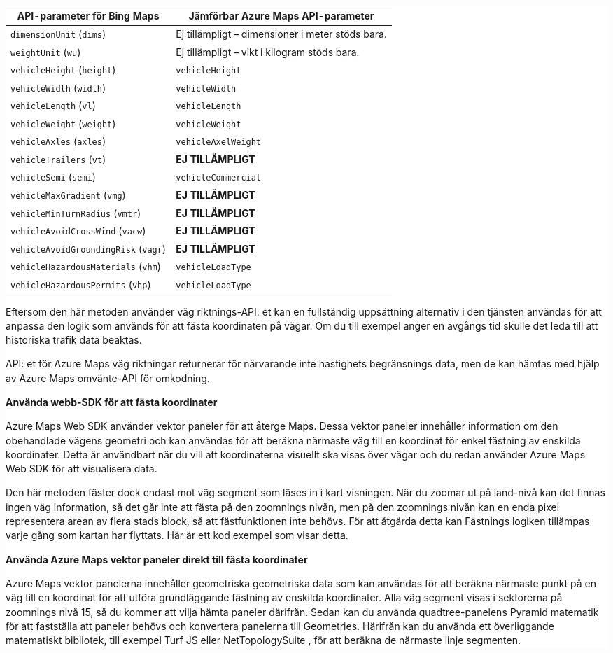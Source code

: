 | API-parameter för Bing Maps                 | Jämförbar Azure Maps API-parameter        |
|-----------------------------------------|--------------------------------------------|
| `dimensionUnit` (`dims`)                | Ej tillämpligt – dimensioner i meter stöds bara. |
| `weightUnit` (`wu`)                     | Ej tillämpligt – vikt i kilogram stöds bara. |
| `vehicleHeight` (`height`)              | `vehicleHeight`                            |
| `vehicleWidth` (`width`)                | `vehicleWidth`                             |
| `vehicleLength` (`vl`)                  | `vehicleLength`                            |
| `vehicleWeight` (`weight`)              | `vehicleWeight`                            |
| `vehicleAxles` (`axles`)                | `vehicleAxelWeight`                        |
| `vehicleTrailers` (`vt`)                | **EJ TILLÄMPLIGT**                                    |
| `vehicleSemi` (`semi`)                  | `vehicleCommercial`                        |
| `vehicleMaxGradient` (`vmg`)            | **EJ TILLÄMPLIGT**                                    |
| `vehicleMinTurnRadius` (`vmtr`)         | **EJ TILLÄMPLIGT**                                    |
| `vehicleAvoidCrossWind` (`vacw`)        | **EJ TILLÄMPLIGT**                                    |
| `vehicleAvoidGroundingRisk` (`vagr`)    | **EJ TILLÄMPLIGT**                                    |
| `vehicleHazardousMaterials` (`vhm`)     | `vehicleLoadType`                          |
| `vehicleHazardousPermits` (`vhp`)       | `vehicleLoadType`                          |

Eftersom den här metoden använder väg riktnings-API: et kan en fullständig uppsättning alternativ i den tjänsten användas för att anpassa den logik som används för att fästa koordinaten på vägar. Om du till exempel anger en avgångs tid skulle det leda till att historiska trafik data beaktas.

API: et för Azure Maps väg riktningar returnerar för närvarande inte hastighets begränsnings data, men de kan hämtas med hjälp av Azure Maps omvänte-API för omkodning.

**Använda webb-SDK för att fästa koordinater**

Azure Maps Web SDK använder vektor paneler för att återge Maps. Dessa vektor paneler innehåller information om den obehandlade vägens geometri och kan användas för att beräkna närmaste väg till en koordinat för enkel fästning av enskilda koordinater. Detta är användbart när du vill att koordinaterna visuellt ska visas över vägar och du redan använder Azure Maps Web SDK för att visualisera data.

Den här metoden fäster dock endast mot väg segment som läses in i kart visningen. När du zoomar ut på land-nivå kan det finnas ingen väg information, så det går inte att fästa på den zoomnings nivån, men på den zoomnings nivån kan en enda pixel representera arean av flera stads block, så att fästfunktionen inte behövs. För att åtgärda detta kan Fästnings logiken tillämpas varje gång som kartan har flyttats. [Här är ett kod exempel](https://azuremapscodesamples.azurewebsites.net/index.html?sample=Basic%20snap%20to%20road%20logic) som visar detta.

**Använda Azure Maps vektor paneler direkt till fästa koordinater**

Azure Maps vektor panelerna innehåller geometriska geometriska data som kan användas för att beräkna närmaste punkt på en väg till en koordinat för att utföra grundläggande fästning av enskilda koordinater. Alla väg segment visas i sektorerna på zoomnings nivå 15, så du kommer att vilja hämta paneler därifrån. Sedan kan du använda [quadtree-panelens Pyramid matematik](./zoom-levels-and-tile-grid.md) för att fastställa att paneler behövs och konvertera panelerna till Geometries. Härifrån kan du använda ett överliggande matematiskt bibliotek, till exempel [Turf JS](http://turfjs.org/) eller [NetTopologySuite](https://github.com/NetTopologySuite/NetTopologySuite) , för att beräkna de närmaste linje segmenten.
